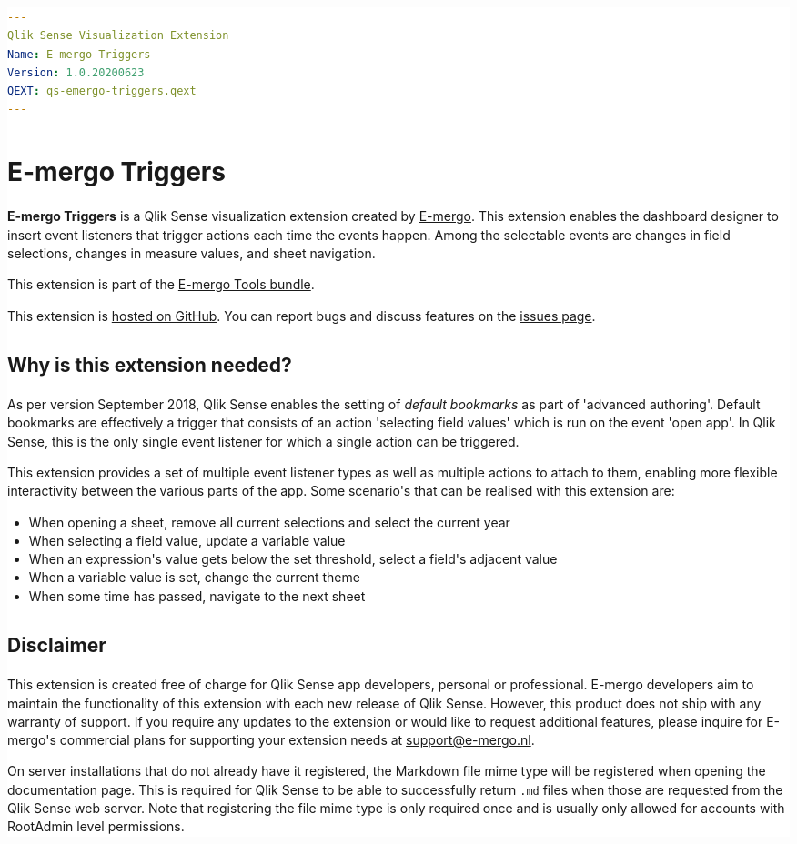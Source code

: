 ```yaml
---
Qlik Sense Visualization Extension
Name: E-mergo Triggers
Version: 1.0.20200623
QEXT: qs-emergo-triggers.qext
---
```


# E-mergo Triggers

**E-mergo Triggers** is a Qlik Sense visualization extension created by [E-mergo](https://www.e-mergo.nl). This extension enables the dashboard designer to insert event listeners that trigger actions each time the events happen. Among the selectable events are changes in field selections, changes in measure values, and sheet navigation.

This extension is part of the [E-mergo Tools bundle](https://www.e-mergo.nl/e-mergo-tools-bundle/?utm_medium=download&utm_source=tools_bundle&utm_campaign=E-mergo_Extension&utm_term=toolsbundle&utm_content=sitelink).

This extension is [hosted on GitHub](https://github.com/e-mergo/qs-emergo-triggers). You can report bugs and discuss features on the [issues page](https://github.com/e-mergo/qs-emergo-triggers/issues).

## Why is this extension needed?
As per version September 2018, Qlik Sense enables the setting of *default bookmarks* as part of 'advanced authoring'. Default bookmarks are effectively a trigger that consists of an action 'selecting field values' which is run on the event 'open app'. In Qlik Sense, this is the only single event listener for which a single action can be triggered.

This extension provides a set of multiple event listener types as well as multiple actions to attach to them, enabling more flexible interactivity between the various parts of the app. Some scenario's that can be realised with this extension are:
- When opening a sheet, remove all current selections and select the current year
- When selecting a field value, update a variable value
- When an expression's value gets below the set threshold, select a field's adjacent value
- When a variable value is set, change the current theme
- When some time has passed, navigate to the next sheet

## Disclaimer
This extension is created free of charge for Qlik Sense app developers, personal or professional. E-mergo developers aim to maintain the functionality of this extension with each new release of Qlik Sense. However, this product does not ship with any warranty of support. If you require any updates to the extension or would like to request additional features, please inquire for E-mergo's commercial plans for supporting your extension needs at support@e-mergo.nl.

On server installations that do not already have it registered, the Markdown file mime type will be registered when opening the documentation page. This is required for Qlik Sense to be able to successfully return `.md` files when those are requested from the Qlik Sense web server. Note that registering the file mime type is only required once and is usually only allowed for accounts with RootAdmin level permissions.
